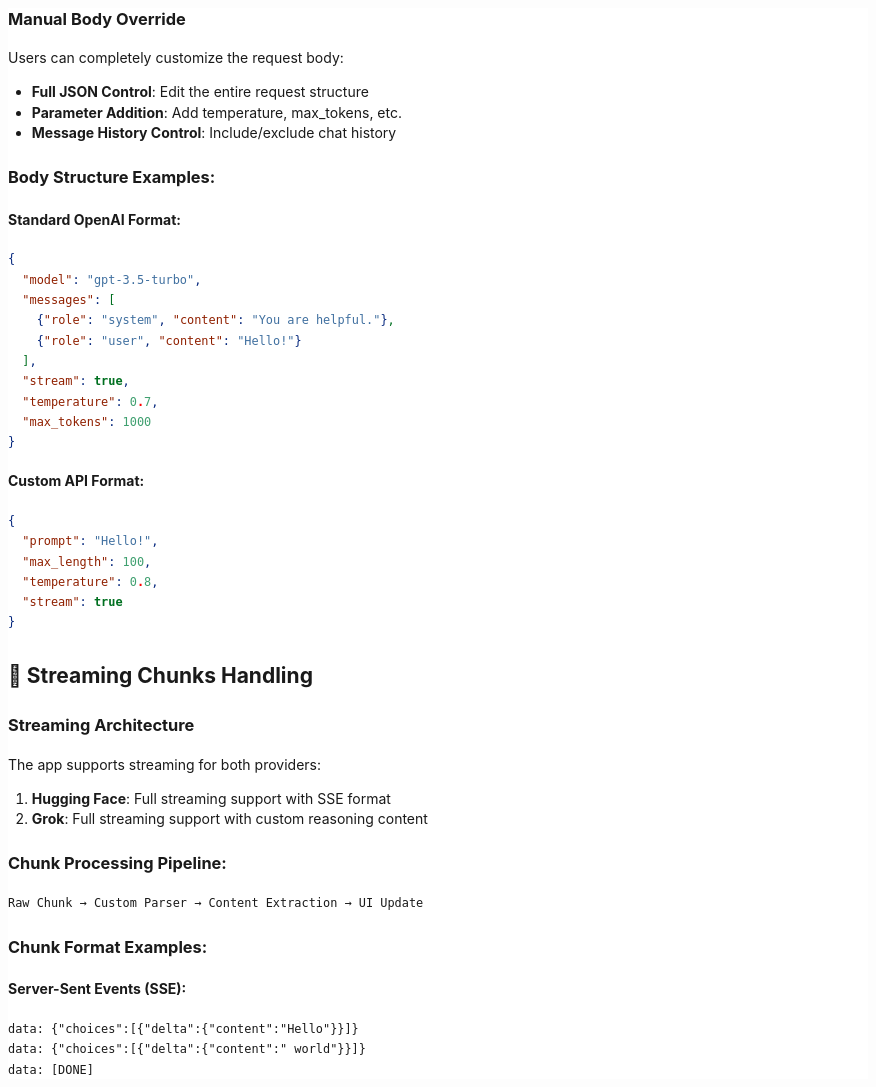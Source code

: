 ### Manual Body Override
Users can completely customize the request body:
- **Full JSON Control**: Edit the entire request structure
- **Parameter Addition**: Add temperature, max_tokens, etc.
- **Message History Control**: Include/exclude chat history

### Body Structure Examples:

#### Standard OpenAI Format:
```json
{
  "model": "gpt-3.5-turbo",
  "messages": [
    {"role": "system", "content": "You are helpful."},
    {"role": "user", "content": "Hello!"}
  ],
  "stream": true,
  "temperature": 0.7,
  "max_tokens": 1000
}
```

#### Custom API Format:
```json
{
  "prompt": "Hello!",
  "max_length": 100,
  "temperature": 0.8,
  "stream": true
}
```

## 🌊 Streaming Chunks Handling

### Streaming Architecture
The app supports streaming for both providers:
1. **Hugging Face**: Full streaming support with SSE format
2. **Grok**: Full streaming support with custom reasoning content

### Chunk Processing Pipeline:
```
Raw Chunk → Custom Parser → Content Extraction → UI Update
```

### Chunk Format Examples:

#### Server-Sent Events (SSE):
```
data: {"choices":[{"delta":{"content":"Hello"}}]}
data: {"choices":[{"delta":{"content":" world"}}]}
data: [DONE]
```
